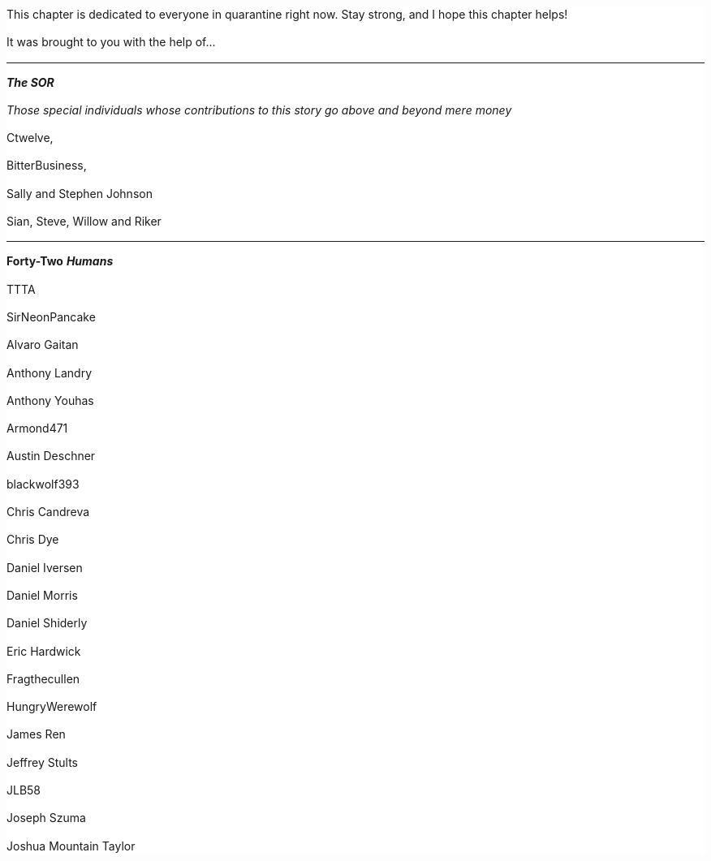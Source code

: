This chapter is dedicated to everyone in quarantine right now. Stay strong, and I hope this chapter helps!

It was brought to you with the help of...

---

***The SOR***

*Those special individuals whose contributions to this story go above and beyond mere money*

Ctwelve,

BitterBusiness,

Sally and Stephen Johnson

Sian, Steve, Willow and Riker

---

**Forty-Two** ***Humans***

TTTA

SirNeonPancake

Alvaro Gaitan

Anthony Landry

Anthony Youhas

Armond471

Austin Deschner

blackwolf393

Chris Candreva

Chris Dye

Daniel Iversen

Daniel Morris

Daniel Shiderly

Eric Hardwick

Fragthecullen

HungryWerewolf

James Ren

Jeffrey Stults

JLB58

Joseph Szuma

Joshua Mountain Taylor
